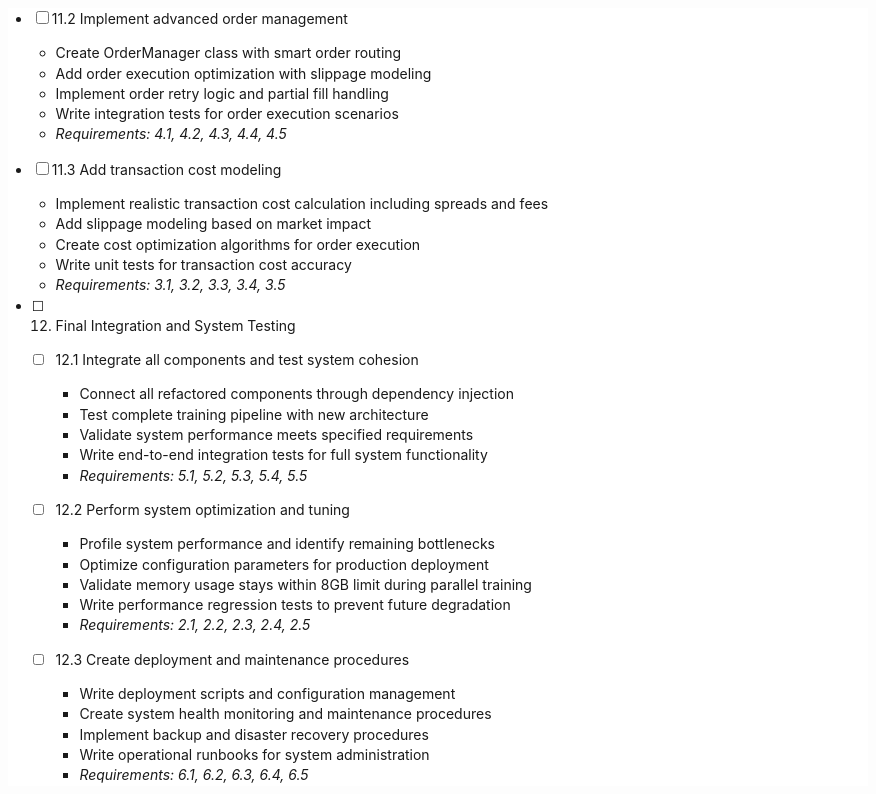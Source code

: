   - [ ] 11.2 Implement advanced order management
    - Create OrderManager class with smart order routing
    - Add order execution optimization with slippage modeling
    - Implement order retry logic and partial fill handling
    - Write integration tests for order execution scenarios
    - _Requirements: 4.1, 4.2, 4.3, 4.4, 4.5_

  - [ ] 11.3 Add transaction cost modeling
    - Implement realistic transaction cost calculation including spreads and fees
    - Add slippage modeling based on market impact
    - Create cost optimization algorithms for order execution
    - Write unit tests for transaction cost accuracy
    - _Requirements: 3.1, 3.2, 3.3, 3.4, 3.5_

- [ ] 12. Final Integration and System Testing
  - [ ] 12.1 Integrate all components and test system cohesion
    - Connect all refactored components through dependency injection
    - Test complete training pipeline with new architecture
    - Validate system performance meets specified requirements
    - Write end-to-end integration tests for full system functionality
    - _Requirements: 5.1, 5.2, 5.3, 5.4, 5.5_

  - [ ] 12.2 Perform system optimization and tuning
    - Profile system performance and identify remaining bottlenecks
    - Optimize configuration parameters for production deployment
    - Validate memory usage stays within 8GB limit during parallel training
    - Write performance regression tests to prevent future degradation
    - _Requirements: 2.1, 2.2, 2.3, 2.4, 2.5_

  - [ ] 12.3 Create deployment and maintenance procedures
    - Write deployment scripts and configuration management
    - Create system health monitoring and maintenance procedures
    - Implement backup and disaster recovery procedures
    - Write operational runbooks for system administration
    - _Requirements: 6.1, 6.2, 6.3, 6.4, 6.5_